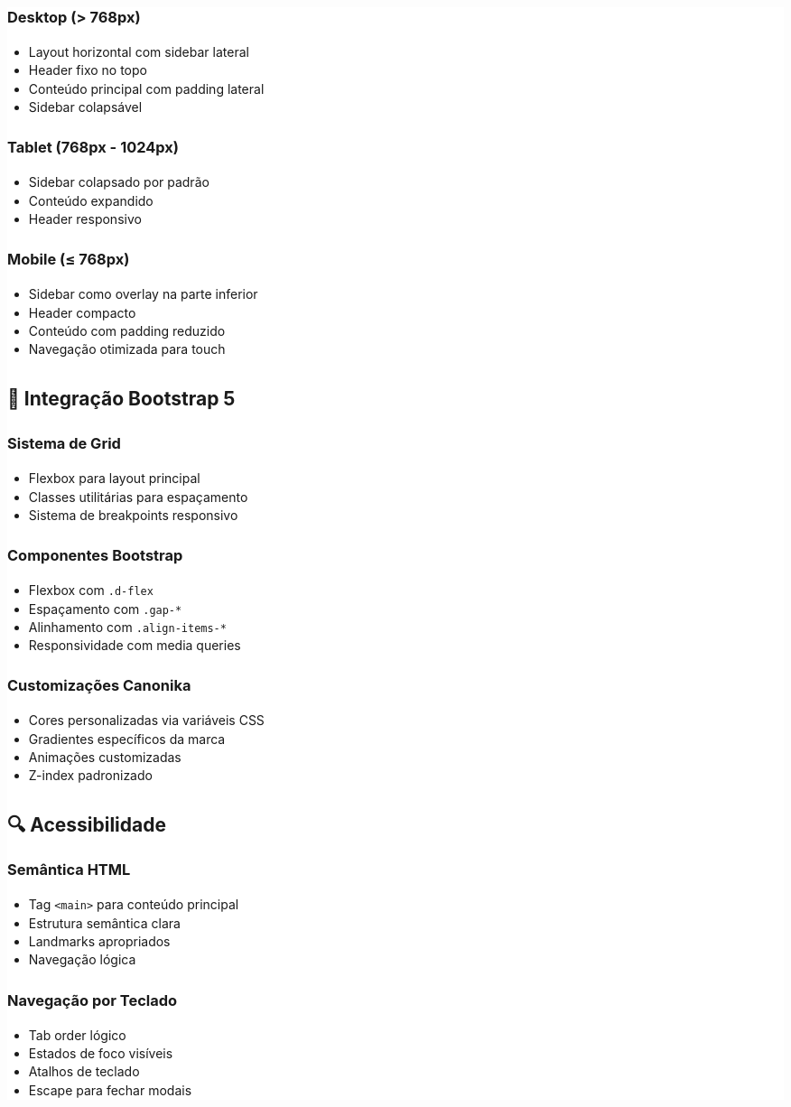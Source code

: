 ### **Desktop (> 768px)**
- Layout horizontal com sidebar lateral
- Header fixo no topo
- Conteúdo principal com padding lateral
- Sidebar colapsável

### **Tablet (768px - 1024px)**
- Sidebar colapsado por padrão
- Conteúdo expandido
- Header responsivo

### **Mobile (≤ 768px)**
- Sidebar como overlay na parte inferior
- Header compacto
- Conteúdo com padding reduzido
- Navegação otimizada para touch

## 🎯 Integração Bootstrap 5

### **Sistema de Grid**
- Flexbox para layout principal
- Classes utilitárias para espaçamento
- Sistema de breakpoints responsivo

### **Componentes Bootstrap**
- Flexbox com `.d-flex`
- Espaçamento com `.gap-*`
- Alinhamento com `.align-items-*`
- Responsividade com media queries

### **Customizações Canonika**
- Cores personalizadas via variáveis CSS
- Gradientes específicos da marca
- Animações customizadas
- Z-index padronizado

## 🔍 Acessibilidade

### **Semântica HTML**
- Tag `<main>` para conteúdo principal
- Estrutura semântica clara
- Landmarks apropriados
- Navegação lógica

### **Navegação por Teclado**
- Tab order lógico
- Estados de foco visíveis
- Atalhos de teclado
- Escape para fechar modais

